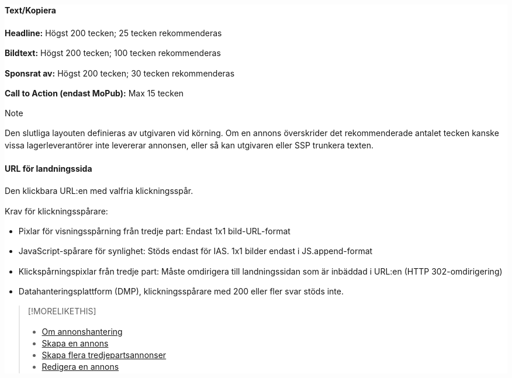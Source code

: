 #### Text/Kopiera

**Headline:** Högst 200 tecken; 25 tecken rekommenderas

**Bildtext:** Högst 200 tecken; 100 tecken rekommenderas

**Sponsrat av:** Högst 200 tecken; 30 tecken rekommenderas

**Call to Action (endast MoPub):** Max 15 tecken

>[!NOTE]
>
>Den slutliga layouten definieras av utgivaren vid körning. Om en annons överskrider det rekommenderade antalet tecken kanske vissa lagerleverantörer inte levererar annonsen, eller så kan utgivaren eller SSP trunkera texten.

#### URL för landningssida

Den klickbara URL:en med valfria klickningsspår.

Krav för klickningsspårare:

* Pixlar för visningsspårning från tredje part: Endast 1x1 bild-URL-format

* JavaScript-spårare för synlighet: Stöds endast för IAS. 1x1 bilder endast i JS.append-format

* Klickspårningspixlar från tredje part: Måste omdirigera till landningssidan som är inbäddad i URL:en (HTTP 302-omdirigering)

* Datahanteringsplattform (DMP), klickningsspårare med 200 eller fler svar stöds inte.

>[!MORELIKETHIS]
>
>* [Om annonshantering](ad-about.md)
>* [Skapa en annons](ad-create.md)
>* [Skapa flera tredjepartsannonser](ad-create-multiple.md)
>* [Redigera en annons](ad-edit.md)

